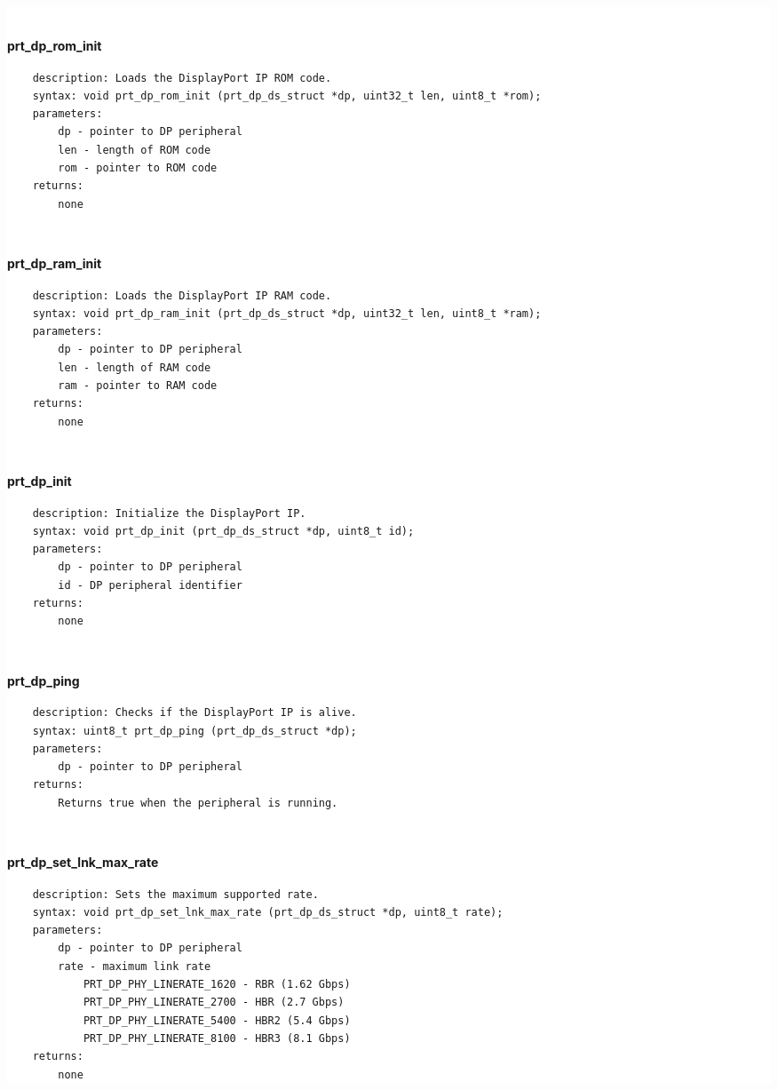 <br>

**prt_dp_rom_init**
```
    description: Loads the DisplayPort IP ROM code.
    syntax: void prt_dp_rom_init (prt_dp_ds_struct *dp, uint32_t len, uint8_t *rom);
    parameters:
        dp - pointer to DP peripheral
        len - length of ROM code
        rom - pointer to ROM code
    returns:
        none
```

<br>

**prt_dp_ram_init**
```
    description: Loads the DisplayPort IP RAM code.
    syntax: void prt_dp_ram_init (prt_dp_ds_struct *dp, uint32_t len, uint8_t *ram);
    parameters:
        dp - pointer to DP peripheral
        len - length of RAM code
        ram - pointer to RAM code
    returns:
        none
```

<br>

**prt_dp_init**

```
    description: Initialize the DisplayPort IP.
    syntax: void prt_dp_init (prt_dp_ds_struct *dp, uint8_t id);
    parameters:
        dp - pointer to DP peripheral
        id - DP peripheral identifier 
    returns:
        none
```
<br>

**prt_dp_ping**
```
    description: Checks if the DisplayPort IP is alive.
    syntax: uint8_t prt_dp_ping (prt_dp_ds_struct *dp);
    parameters:
        dp - pointer to DP peripheral
    returns: 
        Returns true when the peripheral is running. 
```

<br>

**prt_dp_set_lnk_max_rate**
```
    description: Sets the maximum supported rate.
    syntax: void prt_dp_set_lnk_max_rate (prt_dp_ds_struct *dp, uint8_t rate);
    parameters:
        dp - pointer to DP peripheral
        rate - maximum link rate
            PRT_DP_PHY_LINERATE_1620 - RBR (1.62 Gbps)
            PRT_DP_PHY_LINERATE_2700 - HBR (2.7 Gbps)
            PRT_DP_PHY_LINERATE_5400 - HBR2 (5.4 Gbps)
            PRT_DP_PHY_LINERATE_8100 - HBR3 (8.1 Gbps)
    returns: 
        none
```
